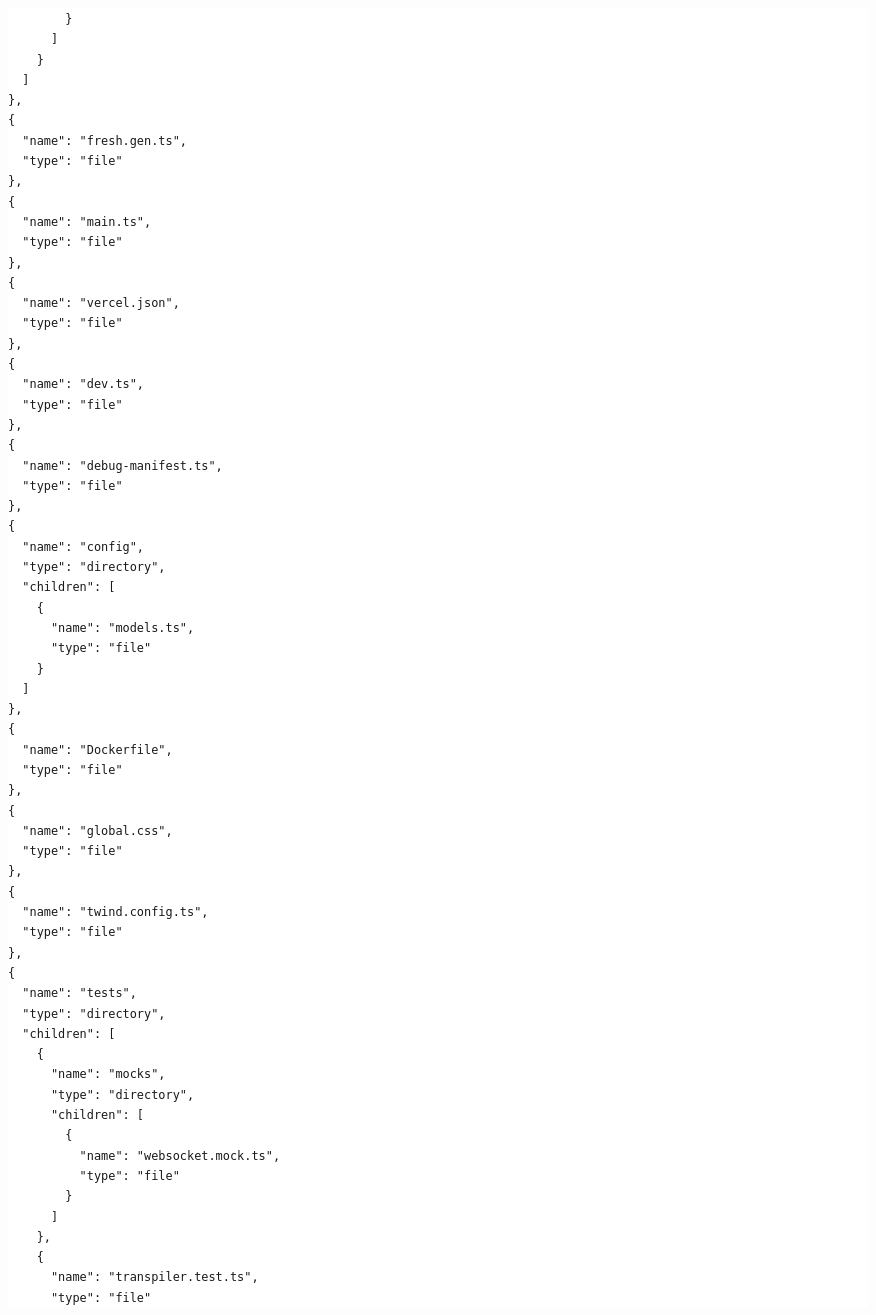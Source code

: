             }
          ]
        }
      ]
    },
    {
      "name": "fresh.gen.ts",
      "type": "file"
    },
    {
      "name": "main.ts",
      "type": "file"
    },
    {
      "name": "vercel.json",
      "type": "file"
    },
    {
      "name": "dev.ts",
      "type": "file"
    },
    {
      "name": "debug-manifest.ts",
      "type": "file"
    },
    {
      "name": "config",
      "type": "directory",
      "children": [
        {
          "name": "models.ts",
          "type": "file"
        }
      ]
    },
    {
      "name": "Dockerfile",
      "type": "file"
    },
    {
      "name": "global.css",
      "type": "file"
    },
    {
      "name": "twind.config.ts",
      "type": "file"
    },
    {
      "name": "tests",
      "type": "directory",
      "children": [
        {
          "name": "mocks",
          "type": "directory",
          "children": [
            {
              "name": "websocket.mock.ts",
              "type": "file"
            }
          ]
        },
        {
          "name": "transpiler.test.ts",
          "type": "file"